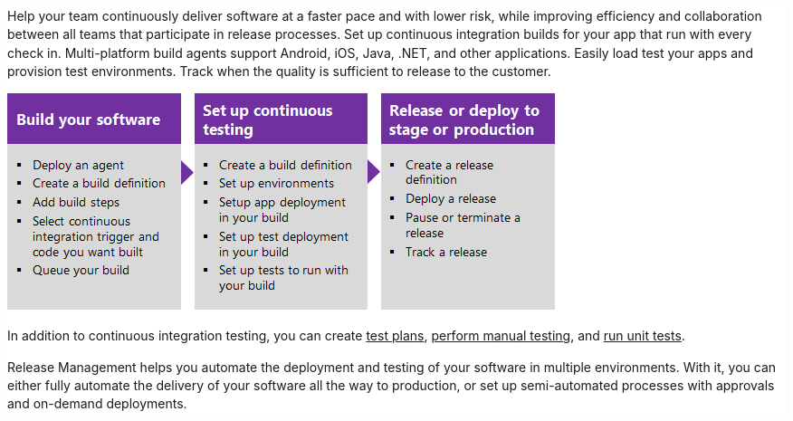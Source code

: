 Help your team continuously deliver software at a faster pace and with lower risk, while improving efficiency and collaboration between all teams that participate in release processes. Set up continuous integration builds for your app that run with every check in. Multi-platform build agents support Android, iOS, Java, .NET, and other applications. Easily load test your apps and provision test environments. Track when the quality is sufficient to release to the customer.  

[![Build your software](_img/overview/ov-devops-build.png)](../build-release/tasks/index.md)[![Set up continuous testing](_img/overview/ov-devops-test.png)](../build-release/test/set-up-continuous-testing-builds.md)[![Create a release](_img/overview/ov-devops-release.png)](../build-release/actions/create-deploy-releases.md)   



In addition to continuous integration testing, you can create [test plans](../manual-test/getting-started/create-a-test-plan.md), [perform manual testing](../manual-test/index.md), and [run unit tests](https://docs.microsoft.com/visualstudio/test/developer-testing-scenarios). 

Release Management helps you automate the deployment and testing of your software in multiple environments. With it, you can either fully automate the delivery of your software all the way to production, or set up semi-automated processes with approvals and on-demand deployments.  
